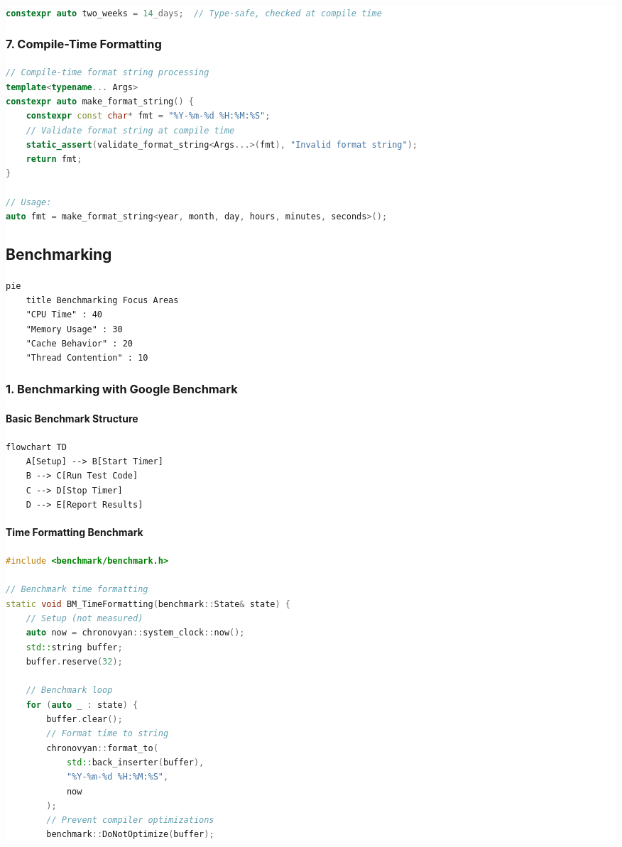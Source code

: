 ```cpp
constexpr auto two_weeks = 14_days;  // Type-safe, checked at compile time
```

### 7. Compile-Time Formatting

```cpp
// Compile-time format string processing
template<typename... Args>
constexpr auto make_format_string() {
    constexpr const char* fmt = "%Y-%m-%d %H:%M:%S";
    // Validate format string at compile time
    static_assert(validate_format_string<Args...>(fmt), "Invalid format string");
    return fmt;
}

// Usage:
auto fmt = make_format_string<year, month, day, hours, minutes, seconds>();
```

## Benchmarking

```mermaid
pie
    title Benchmarking Focus Areas
    "CPU Time" : 40
    "Memory Usage" : 30
    "Cache Behavior" : 20
    "Thread Contention" : 10
```

### 1. Benchmarking with Google Benchmark

#### Basic Benchmark Structure

```mermaid
flowchart TD
    A[Setup] --> B[Start Timer]
    B --> C[Run Test Code]
    C --> D[Stop Timer]
    D --> E[Report Results]
```

#### Time Formatting Benchmark

```cpp
#include <benchmark/benchmark.h>

// Benchmark time formatting
static void BM_TimeFormatting(benchmark::State& state) {
    // Setup (not measured)
    auto now = chronovyan::system_clock::now();
    std::string buffer;
    buffer.reserve(32);
    
    // Benchmark loop
    for (auto _ : state) {
        buffer.clear();
        // Format time to string
        chronovyan::format_to(
            std::back_inserter(buffer), 
            "%Y-%m-%d %H:%M:%S", 
            now
        );
        // Prevent compiler optimizations
        benchmark::DoNotOptimize(buffer);
```
